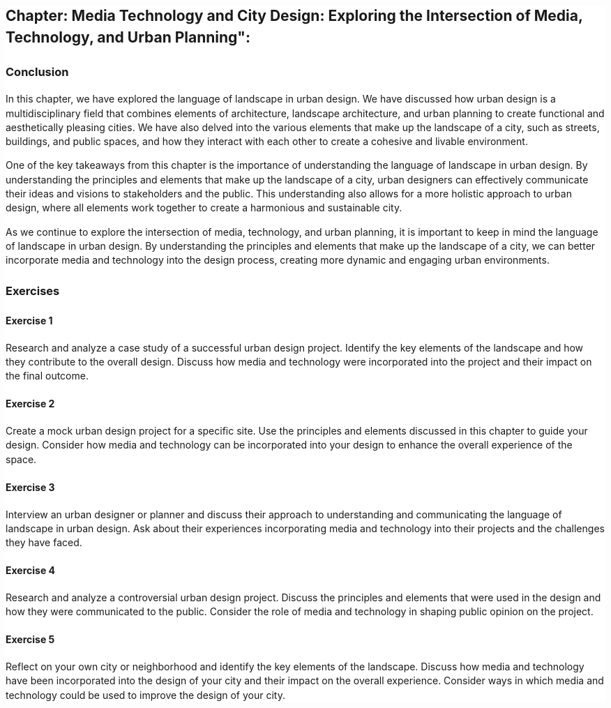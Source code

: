 
## Chapter: Media Technology and City Design: Exploring the Intersection of Media, Technology, and Urban Planning":




### Conclusion

In this chapter, we have explored the language of landscape in urban design. We have discussed how urban design is a multidisciplinary field that combines elements of architecture, landscape architecture, and urban planning to create functional and aesthetically pleasing cities. We have also delved into the various elements that make up the landscape of a city, such as streets, buildings, and public spaces, and how they interact with each other to create a cohesive and livable environment.

One of the key takeaways from this chapter is the importance of understanding the language of landscape in urban design. By understanding the principles and elements that make up the landscape of a city, urban designers can effectively communicate their ideas and visions to stakeholders and the public. This understanding also allows for a more holistic approach to urban design, where all elements work together to create a harmonious and sustainable city.

As we continue to explore the intersection of media, technology, and urban planning, it is important to keep in mind the language of landscape in urban design. By understanding the principles and elements that make up the landscape of a city, we can better incorporate media and technology into the design process, creating more dynamic and engaging urban environments.

### Exercises

#### Exercise 1
Research and analyze a case study of a successful urban design project. Identify the key elements of the landscape and how they contribute to the overall design. Discuss how media and technology were incorporated into the project and their impact on the final outcome.

#### Exercise 2
Create a mock urban design project for a specific site. Use the principles and elements discussed in this chapter to guide your design. Consider how media and technology can be incorporated into your design to enhance the overall experience of the space.

#### Exercise 3
Interview an urban designer or planner and discuss their approach to understanding and communicating the language of landscape in urban design. Ask about their experiences incorporating media and technology into their projects and the challenges they have faced.

#### Exercise 4
Research and analyze a controversial urban design project. Discuss the principles and elements that were used in the design and how they were communicated to the public. Consider the role of media and technology in shaping public opinion on the project.

#### Exercise 5
Reflect on your own city or neighborhood and identify the key elements of the landscape. Discuss how media and technology have been incorporated into the design of your city and their impact on the overall experience. Consider ways in which media and technology could be used to improve the design of your city.
